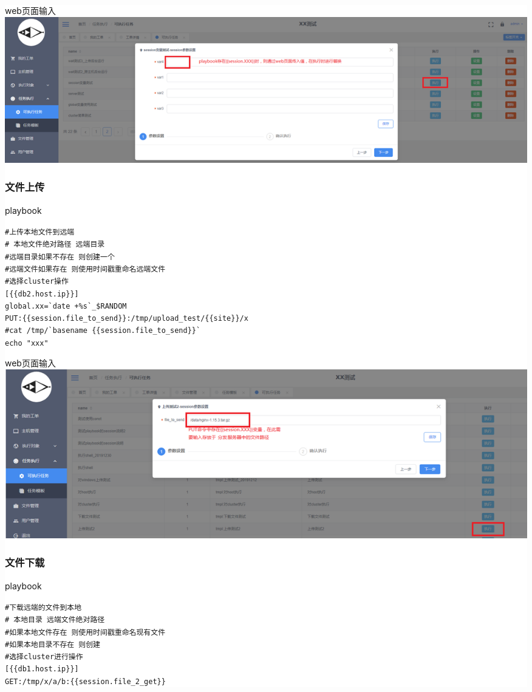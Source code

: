 web页面输入
<img src="./img/session.png"/>



### 文件上传 ###
playbook
```shell
#上传本地文件到远端
# 本地文件绝对路径 远端目录
#远端目录如果不存在 则创建一个
#远端文件如果存在 则使用时间戳重命名远端文件
#选择cluster操作
[{{db2.host.ip}}]
global.xx=`date +%s`_$RANDOM
PUT:{{session.file_to_send}}:/tmp/upload_test/{{site}}/x
#cat /tmp/`basename {{session.file_to_send}}`
echo "xxx"
```

web页面输入
<img src="./img/upload.png"/>



### 文件下载 ###
playbook
```shell
#下载远端的文件到本地
# 本地目录 远端文件绝对路径  
#如果本地文件存在 则使用时间戳重命名现有文件
#如果本地目录不存在 则创建
#选择cluster进行操作
[{{db1.host.ip}}]
GET:/tmp/x/a/b:{{session.file_2_get}}
```
